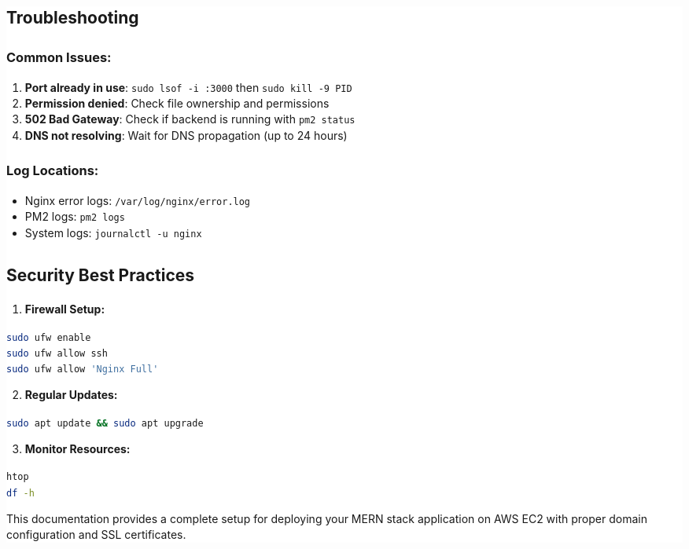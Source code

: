 ## Troubleshooting

### Common Issues:

1. **Port already in use**: `sudo lsof -i :3000` then `sudo kill -9 PID`
2. **Permission denied**: Check file ownership and permissions
3. **502 Bad Gateway**: Check if backend is running with `pm2 status`
4. **DNS not resolving**: Wait for DNS propagation (up to 24 hours)

### Log Locations:

- Nginx error logs: `/var/log/nginx/error.log`
- PM2 logs: `pm2 logs`
- System logs: `journalctl -u nginx`

## Security Best Practices

1. **Firewall Setup:**

```bash
sudo ufw enable
sudo ufw allow ssh
sudo ufw allow 'Nginx Full'
```

2. **Regular Updates:**

```bash
sudo apt update && sudo apt upgrade
```

3. **Monitor Resources:**

```bash
htop
df -h
```

This documentation provides a complete setup for deploying your MERN stack application on AWS EC2 with proper domain configuration and SSL certificates.
